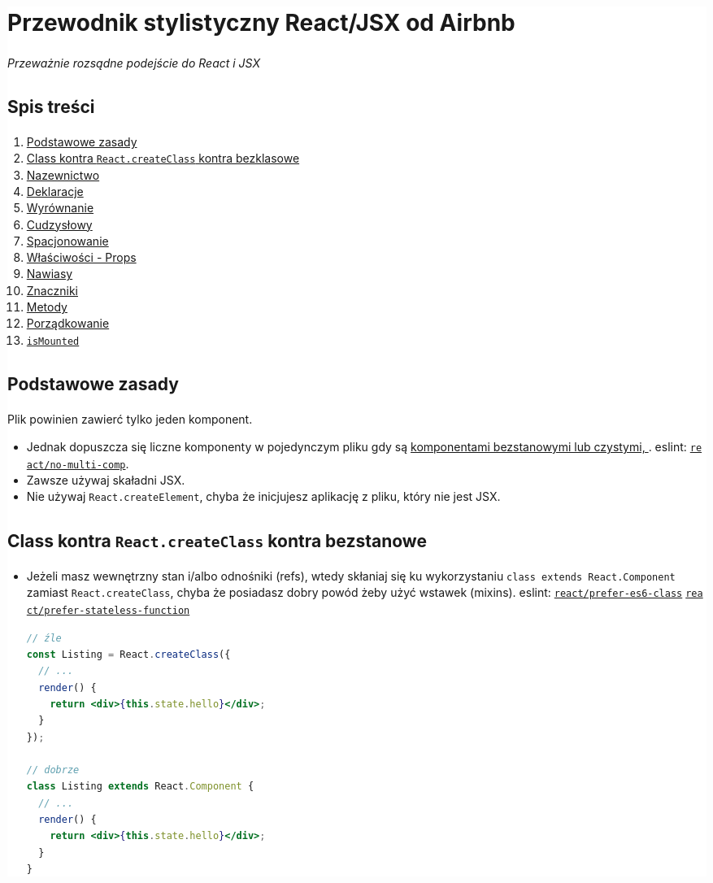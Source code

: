 # Przewodnik stylistyczny React/JSX od Airbnb

*Przeważnie rozsądne podejście do React i JSX*

## Spis treści

  1. [Podstawowe zasady](#basic-rules)
  1. [Class kontra `React.createClass` kontra bezklasowe](#class-vs-reactcreateclass-vs-stateless)
  1. [Nazewnictwo](#naming)
  1. [Deklaracje](#declaration)
  1. [Wyrównanie](#alignment)
  1. [Cudzysłowy](#quotes)
  1. [Spacjonowanie](#spacing)
  1. [Właściwości - Props](#props)
  1. [Nawiasy](#parentheses)
  1. [Znaczniki](#tags)
  1. [Metody](#methods)
  1. [Porządkowanie](#ordering)
  1. [`isMounted`](#ismounted)

## Podstawowe zasady

  Plik powinien zawierć tylko jeden komponent.
  - Jednak dopuszcza się liczne komponenty w pojedynczym pliku gdy są [komponentami bezstanowymi lub czystymi, ](https://facebook.github.io/react/docs/reusable-components.html#stateless-functions). eslint: [`react/no-multi-comp`](https://github.com/yannickcr/eslint-plugin-react/blob/master/docs/rules/no-multi-comp.md#ignorestateless).
  - Zawsze używaj skaładni JSX.
  - Nie używaj `React.createElement`, chyba że inicjujesz aplikację z pliku, który nie jest JSX.

## Class kontra `React.createClass` kontra bezstanowe

  - Jeżeli masz wewnętrzny stan i/albo odnośniki (refs), wtedy skłaniaj się ku wykorzystaniu `class extends React.Component` zamiast `React.createClass`, chyba że posiadasz dobry powód żeby użyć wstawek (mixins). eslint: [`react/prefer-es6-class`](https://github.com/yannickcr/eslint-plugin-react/blob/master/docs/rules/prefer-es6-class.md) [`react/prefer-stateless-function`](https://github.com/yannickcr/eslint-plugin-react/blob/master/docs/rules/prefer-stateless-function.md)

    ```jsx
    // źle
    const Listing = React.createClass({
      // ...
      render() {
        return <div>{this.state.hello}</div>;
      }
    });

    // dobrze
    class Listing extends React.Component {
      // ...
      render() {
        return <div>{this.state.hello}</div>;
      }
    }
    ```
